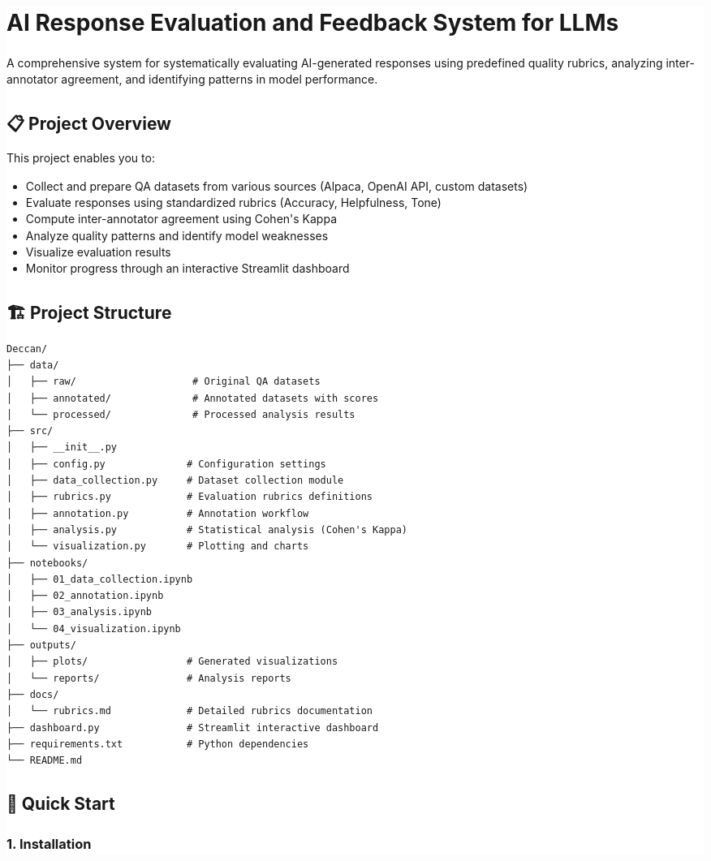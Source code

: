 
# AI Response Evaluation and Feedback System for LLMs

A comprehensive system for systematically evaluating AI-generated responses using predefined quality rubrics, analyzing inter-annotator agreement, and identifying patterns in model performance.

## 📋 Project Overview

This project enables you to:
- Collect and prepare QA datasets from various sources (Alpaca, OpenAI API, custom datasets)
- Evaluate responses using standardized rubrics (Accuracy, Helpfulness, Tone)
- Compute inter-annotator agreement using Cohen's Kappa
- Analyze quality patterns and identify model weaknesses
- Visualize evaluation results
- Monitor progress through an interactive Streamlit dashboard

## 🏗️ Project Structure

```
Deccan/
├── data/
│   ├── raw/                    # Original QA datasets
│   ├── annotated/              # Annotated datasets with scores
│   └── processed/              # Processed analysis results
├── src/
│   ├── __init__.py
│   ├── config.py              # Configuration settings
│   ├── data_collection.py     # Dataset collection module
│   ├── rubrics.py             # Evaluation rubrics definitions
│   ├── annotation.py          # Annotation workflow
│   ├── analysis.py            # Statistical analysis (Cohen's Kappa)
│   └── visualization.py       # Plotting and charts
├── notebooks/
│   ├── 01_data_collection.ipynb
│   ├── 02_annotation.ipynb
│   ├── 03_analysis.ipynb
│   └── 04_visualization.ipynb
├── outputs/
│   ├── plots/                 # Generated visualizations
│   └── reports/               # Analysis reports
├── docs/
│   └── rubrics.md             # Detailed rubrics documentation
├── dashboard.py               # Streamlit interactive dashboard
├── requirements.txt           # Python dependencies
└── README.md
```

## 🚀 Quick Start

### 1. Installation
